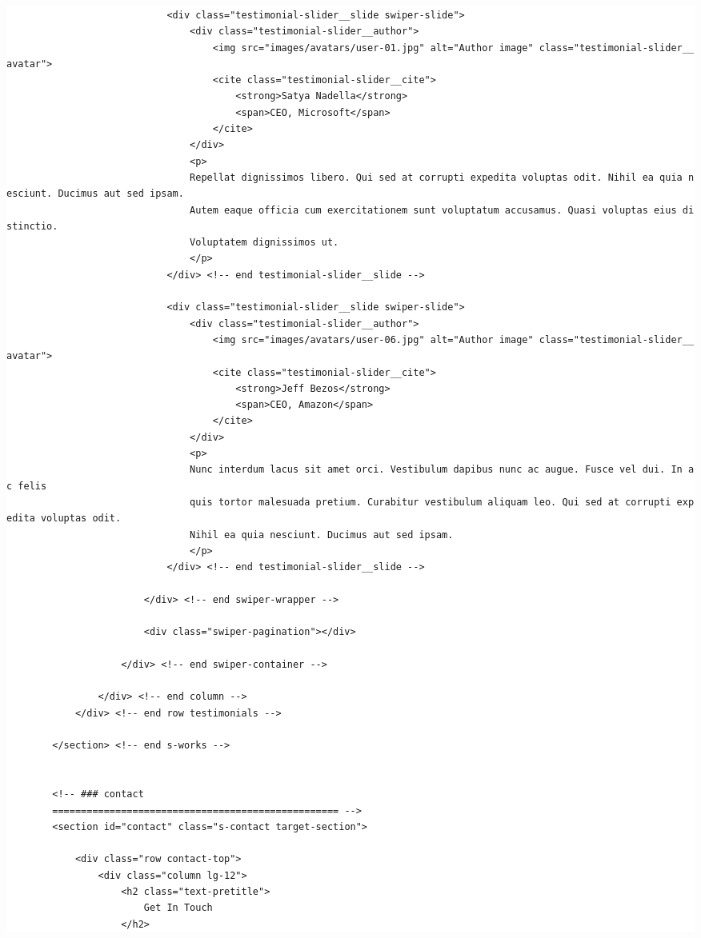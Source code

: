                                 <div class="testimonial-slider__slide swiper-slide">
                                    <div class="testimonial-slider__author">
                                        <img src="images/avatars/user-01.jpg" alt="Author image" class="testimonial-slider__avatar">
                                        <cite class="testimonial-slider__cite">
                                            <strong>Satya Nadella</strong>
                                            <span>CEO, Microsoft</span>
                                        </cite>
                                    </div>
                                    <p>
                                    Repellat dignissimos libero. Qui sed at corrupti expedita voluptas odit. Nihil ea quia nesciunt. Ducimus aut sed ipsam.  
                                    Autem eaque officia cum exercitationem sunt voluptatum accusamus. Quasi voluptas eius distinctio.
                                    Voluptatem dignissimos ut.
                                    </p>
                                </div> <!-- end testimonial-slider__slide -->
        
                                <div class="testimonial-slider__slide swiper-slide">
                                    <div class="testimonial-slider__author">
                                        <img src="images/avatars/user-06.jpg" alt="Author image" class="testimonial-slider__avatar">
                                        <cite class="testimonial-slider__cite">
                                            <strong>Jeff Bezos</strong>
                                            <span>CEO, Amazon</span>
                                        </cite>
                                    </div>
                                    <p>
                                    Nunc interdum lacus sit amet orci. Vestibulum dapibus nunc ac augue. Fusce vel dui. In ac felis 
                                    quis tortor malesuada pretium. Curabitur vestibulum aliquam leo. Qui sed at corrupti expedita voluptas odit. 
                                    Nihil ea quia nesciunt. Ducimus aut sed ipsam.
                                    </p>
                                </div> <!-- end testimonial-slider__slide -->
            
                            </div> <!-- end swiper-wrapper -->
        
                            <div class="swiper-pagination"></div>
        
                        </div> <!-- end swiper-container -->
        
                    </div> <!-- end column -->
                </div> <!-- end row testimonials -->

            </section> <!-- end s-works -->


            <!-- ### contact
            ================================================== -->
            <section id="contact" class="s-contact target-section">

                <div class="row contact-top">
                    <div class="column lg-12">
                        <h2 class="text-pretitle">
                            Get In Touch
                        </h2>
